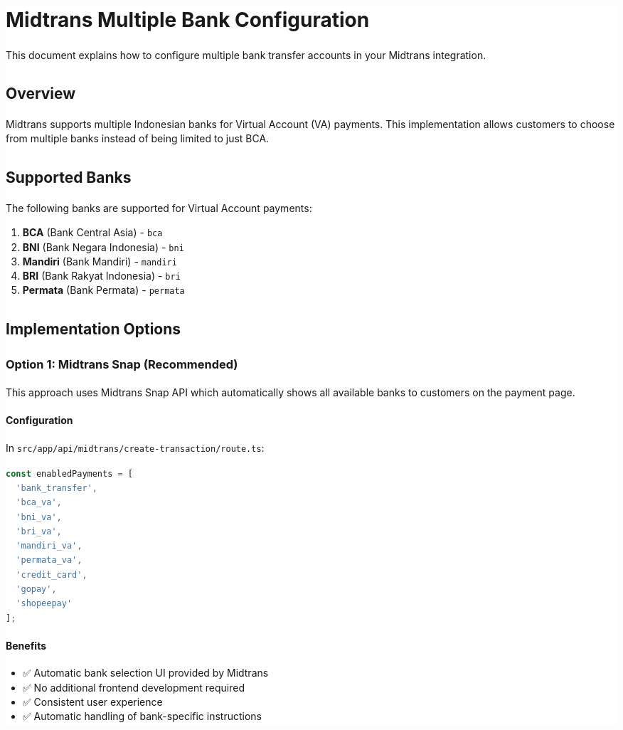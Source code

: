 # Midtrans Multiple Bank Configuration

This document explains how to configure multiple bank transfer accounts in your Midtrans integration.

## Overview

Midtrans supports multiple Indonesian banks for Virtual Account (VA) payments. This implementation allows customers to choose from multiple banks instead of being limited to just BCA.

## Supported Banks

The following banks are supported for Virtual Account payments:

1. **BCA** (Bank Central Asia) - `bca`
2. **BNI** (Bank Negara Indonesia) - `bni`
3. **Mandiri** (Bank Mandiri) - `mandiri`
4. **BRI** (Bank Rakyat Indonesia) - `bri`
5. **Permata** (Bank Permata) - `permata`

## Implementation Options

### Option 1: Midtrans Snap (Recommended)

This approach uses Midtrans Snap API which automatically shows all available banks to customers on the payment page.

#### Configuration

In `src/app/api/midtrans/create-transaction/route.ts`:

```typescript
const enabledPayments = [
  'bank_transfer',
  'bca_va',
  'bni_va', 
  'bri_va',
  'mandiri_va',
  'permata_va',
  'credit_card', 
  'gopay', 
  'shopeepay'
];
```

#### Benefits
- ✅ Automatic bank selection UI provided by Midtrans
- ✅ No additional frontend development required
- ✅ Consistent user experience
- ✅ Automatic handling of bank-specific instructions
